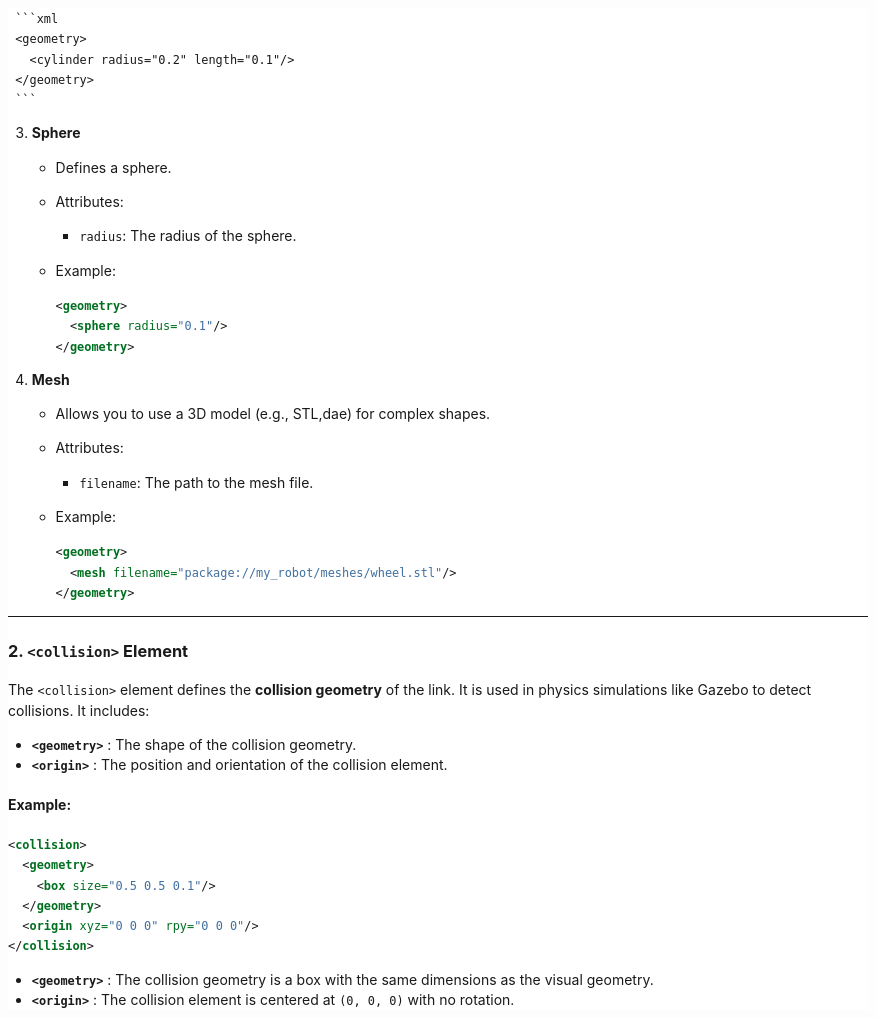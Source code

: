      ```xml
     <geometry>
       <cylinder radius="0.2" length="0.1"/>
     </geometry>
     ```
3. **Sphere**
   * Defines a sphere.
   * Attributes:

     * `radius`: The radius of the sphere.
   * Example:

     ```xml
     <geometry>
       <sphere radius="0.1"/>
     </geometry>
     ```
4. **Mesh**
   * Allows you to use a 3D model (e.g., STL,dae) for complex shapes.
   * Attributes:

     * `filename`: The path to the mesh file.
   * Example:

     ```xml
     <geometry>
       <mesh filename="package://my_robot/meshes/wheel.stl"/>
     </geometry>
     ```

---

### **2. `<collision>` Element**

The `<collision>` element defines the **collision geometry** of the link. It is used in physics simulations like Gazebo to detect collisions. It includes:

* **`<geometry>`** : The shape of the collision geometry.
* **`<origin>`** : The position and orientation of the collision element.

#### Example:

```xml
<collision>
  <geometry>
    <box size="0.5 0.5 0.1"/>
  </geometry>
  <origin xyz="0 0 0" rpy="0 0 0"/>
</collision>
```

* **`<geometry>`** : The collision geometry is a box with the same dimensions as the visual geometry.
* **`<origin>`** : The collision element is centered at `(0, 0, 0)` with no rotation.
